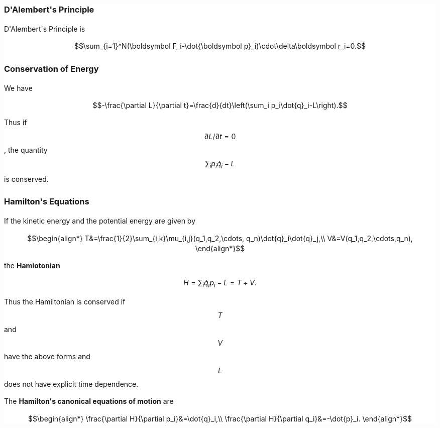 ### D'Alembert's Principle
D'Alembert's Principle is

$$\sum_{i=1}^N(\boldsymbol F_i-\dot{\boldsymbol p}_i)\cdot\delta\boldsymbol r_i=0.$$

### Conservation of Energy
We have

$$-\frac{\partial L}{\partial t}=\frac{d}{dt}\left(\sum_i p_i\dot{q}_i-L\right).$$

Thus if $$\partial L/\partial t=0$$, the quantity $$\sum_i p_i\dot{q}_i-L$$ is conserved. 

### Hamilton's Equations
If the kinetic energy and the potential energy are given by

$$\begin{align*}
T&=\frac{1}{2}\sum_{i,k}\mu_{i,j}(q_1,q_2,\cdots, q_n)\dot{q}_i\dot{q}_j,\\
V&=V(q_1,q_2,\cdots,q_n),
\end{align*}$$

the **Hamiotonian** 

$$H=\sum_i\dot{q}_ip_i-L=T+V.$$

Thus the Hamiltonian is conserved if $$T$$ and $$V$$ have the above forms and $$L$$ does not have explicit time dependence.

The **Hamilton's canonical equations of motion** are

$$\begin{align*}
\frac{\partial H}{\partial p_i}&=\dot{q}_i,\\
\frac{\partial H}{\partial q_i}&=-\dot{p}_i.
\end{align*}$$
